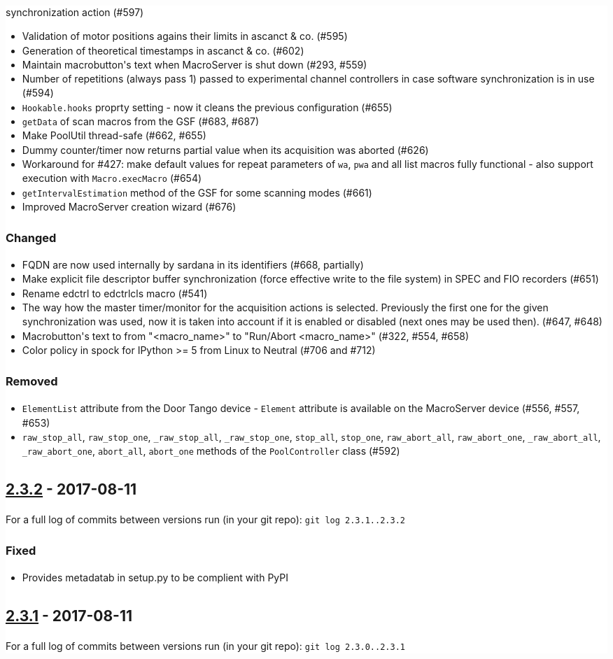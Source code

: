   synchronization action (#597)
- Validation of motor positions agains their limits in ascanct & co. (#595)
- Generation of theoretical timestamps in ascanct & co. (#602)
- Maintain macrobutton's text when MacroServer is shut down (#293, #559)
- Number of repetitions (always pass 1) passed to experimental channel
  controllers in case software synchronization is in use (#594)
- `Hookable.hooks` proprty setting - now it cleans the previous
  configuration (#655)
- `getData` of scan macros from the GSF (#683, #687)
- Make PoolUtil thread-safe (#662, #655)
- Dummy counter/timer now returns partial value when its acquisition was
  aborted (#626)
- Workaround for #427: make default values for repeat parameters of `wa`,
  `pwa` and all list macros fully functional - also support execution with
  `Macro.execMacro` (#654)
- `getIntervalEstimation` method of the GSF for some scanning modes (#661)
- Improved MacroServer creation wizard (#676)

### Changed
- FQDN are now used internally by sardana in its identifiers (#668, partially)
- Make explicit file descriptor buffer synchronization (force effective write to
  the file system) in SPEC and FIO recorders (#651)
- Rename edctrl to edctrlcls macro (#541)
- The way how the master timer/monitor for the acquisition actions is selected.
  Previously the first one for the given synchronization was used, now it is
  taken into account if it is enabled or disabled (next ones may be used then).
  (#647, #648)
- Macrobutton's text to from "<macro_name>" to "Run/Abort <macro_name>"
  (#322, #554, #658)
- Color policy in spock for IPython >= 5 from Linux to Neutral (#706 and #712)

### Removed
- `ElementList` attribute from the Door Tango device - `Element` attribute is
  available on the MacroServer device (#556, #557, #653)
- `raw_stop_all`, `raw_stop_one`, `_raw_stop_all`, `_raw_stop_one`, `stop_all`,
  `stop_one`, `raw_abort_all`, `raw_abort_one`, `_raw_abort_all`, `_raw_abort_one`,
  `abort_all`, `abort_one` methods of the `PoolController` class (#592)


## [2.3.2] - 2017-08-11
For a full log of commits between versions run (in your git repo):
`git log 2.3.1..2.3.2`

### Fixed
- Provides metadatab in setup.py to be complient with PyPI

## [2.3.1] - 2017-08-11
For a full log of commits between versions run (in your git repo):
`git log 2.3.0..2.3.1`


[keepachangelog.com]: http://keepachangelog.com
[3.5.2]: https://gitlab.com/sardana-org/sardana/-/compare/3.5.1...3.5.2
[3.5.1]: https://gitlab.com/sardana-org/sardana/-/compare/3.5.0...3.5.1
[3.5.0]: https://gitlab.com/sardana-org/sardana/-/compare/3.4.4...3.5.0
[3.4.4]: https://gitlab.com/sardana-org/sardana/-/compare/3.4.3...3.4.4
[3.4.3]: https://gitlab.com/sardana-org/sardana/-/compare/3.4.2...3.4.3
[3.4.2]: https://gitlab.com/sardana-org/sardana/-/compare/3.4.1...3.4.2
[3.4.1]: https://gitlab.com/sardana-org/sardana/-/compare/3.4.0...3.4.1
[3.4.0]: https://gitlab.com/sardana-org/sardana/-/compare/3.3.8...3.4.0
[3.3.8]: https://gitlab.com/sardana-org/sardana/-/compare/3.3.7...3.3.8
[3.3.7]: https://gitlab.com/sardana-org/sardana/-/compare/3.3.6...3.3.7
[3.3.6]: https://gitlab.com/sardana-org/sardana/-/compare/3.3.5...3.3.6
[3.3.5]: https://gitlab.com/sardana-org/sardana/-/compare/3.3.4...3.3.5
[3.3.4]: https://gitlab.com/sardana-org/sardana/-/compare/3.3.3...3.3.4
[3.3.3]: https://gitlab.com/sardana-org/sardana/-/compare/3.2.1...3.3.3
[3.2.1]: https://gitlab.com/sardana-org/sardana/-/compare/3.2.0...3.2.1
[3.2.0]: https://gitlab.com/sardana-org/sardana/-/compare/3.1.3...3.2.0
[3.1.3]: https://gitlab.com/sardana-org/sardana/-/compare/3.1.2...3.1.3
[3.1.2]: https://gitlab.com/sardana-org/sardana/-/compare/3.1.1...3.1.2
[3.1.1]: https://gitlab.com/sardana-org/sardana/-/compare/3.1.0...3.1.1
[3.1.0]: https://gitlab.com/sardana-org/sardana/-/compare/3.0.3...3.1.0
[3.0.3]: https://gitlab.com/sardana-org/sardana/-/compare/2.8.6...3.0.3
[2.8.6]: https://gitlab.com/sardana-org/sardana/-/compare/2.8.5...2.8.6
[2.8.5]: https://gitlab.com/sardana-org/sardana/-/compare/2.8.4...2.8.5
[2.8.4]: https://gitlab.com/sardana-org/sardana/-/compare/2.8.3...2.8.4
[2.8.3]: https://gitlab.com/sardana-org/sardana/-/compare/2.8.2...2.8.3
[2.8.2]: https://gitlab.com/sardana-org/sardana/-/compare/2.8.1...2.8.2
[2.8.1]: https://gitlab.com/sardana-org/sardana/-/compare/2.8.0...2.8.1
[2.8.0]: https://gitlab.com/sardana-org/sardana/-/compare/2.7.2...2.8.0
[2.7.2]: https://gitlab.com/sardana-org/sardana/-/compare/2.7.2...2.7.1
[2.7.1]: https://gitlab.com/sardana-org/sardana/-/compare/2.7.1...2.7.0
[2.7.0]: https://gitlab.com/sardana-org/sardana/-/compare/2.7.0...2.6.1
[2.6.1]: https://gitlab.com/sardana-org/sardana/-/compare/2.6.1...2.6.0
[2.6.0]: https://gitlab.com/sardana-org/sardana/-/compare/2.6.0...2.5.0
[2.5.0]: https://gitlab.com/sardana-org/sardana/-/compare/2.5.0...2.4.0
[2.4.0]: https://gitlab.com/sardana-org/sardana/-/compare/2.4.0...2.3.2
[2.3.2]: https://gitlab.com/sardana-org/sardana/-/compare/2.3.2...2.3.1
[2.3.1]: https://gitlab.com/sardana-org/sardana/-/compare/2.3.1...2.3.0
[2.3.0]: https://gitlab.com/sardana-org/sardana/-/compare/2.3.0...2.2.3
[2.2.3]: https://gitlab.com/sardana-org/sardana/-/compare/2.2.3...2.2.2
[2.2.2]: https://gitlab.com/sardana-org/sardana/-/compare/2.2.2...2.2.1
[2.2.1]: https://gitlab.com/sardana-org/sardana/-/compare/2.2.1...2.2.0
[2.2.0]: https://gitlab.com/sardana-org/sardana/-/compare/2.2.0...2.1.1
[2.1.1]: https://gitlab.com/sardana-org/sardana/-/compare/2.1.1...2.1.0
[2.1.0]: https://gitlab.com/sardana-org/sardana/-/compare/2.1.0...2.0.0
[2.0.0]: https://gitlab.com/sardana-org/sardana/-/compare/2.0.0...1.6.1
[1.6.1]: https://gitlab.com/sardana-org/sardana/-/compare/1.6.1...1.6.0
[1.6.0]: https://gitlab.com/sardana-org/sardana/-/tree/1.6.0